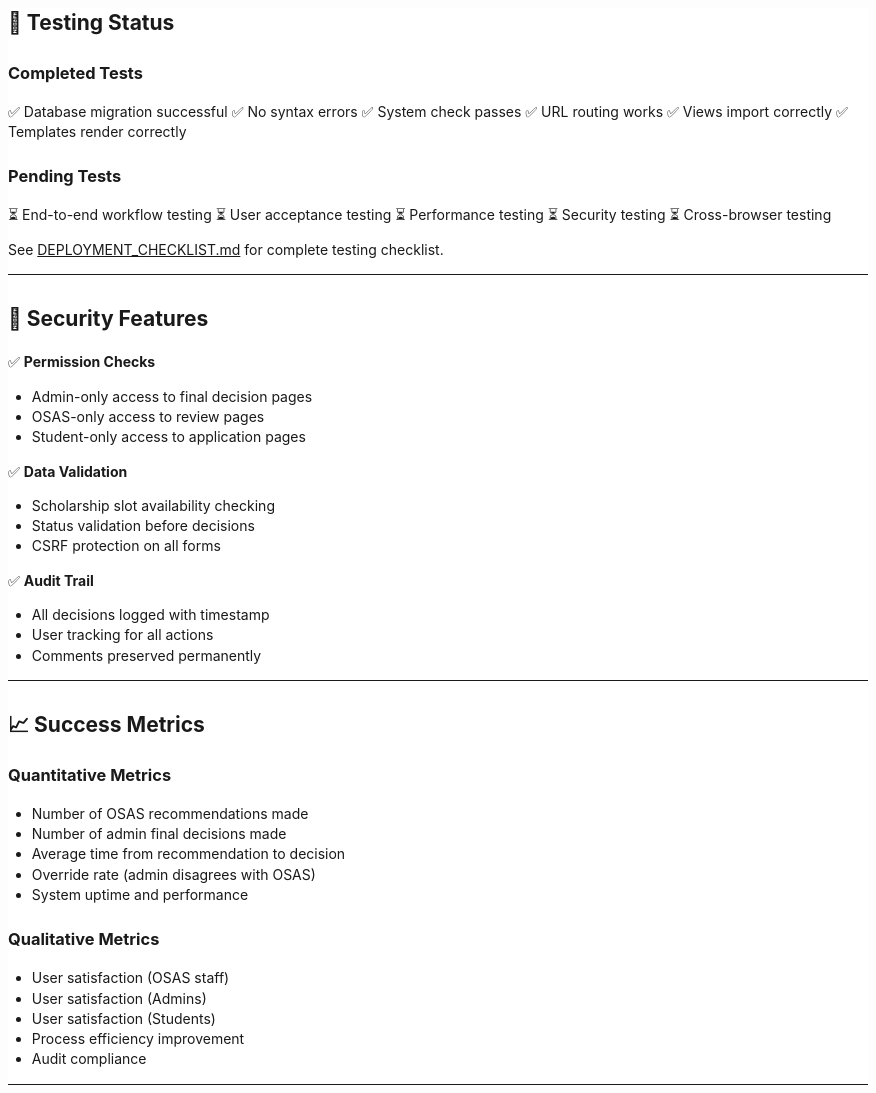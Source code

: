 
## 🧪 Testing Status

### Completed Tests
✅ Database migration successful
✅ No syntax errors
✅ System check passes
✅ URL routing works
✅ Views import correctly
✅ Templates render correctly

### Pending Tests
⏳ End-to-end workflow testing
⏳ User acceptance testing
⏳ Performance testing
⏳ Security testing
⏳ Cross-browser testing

See [DEPLOYMENT_CHECKLIST.md](DEPLOYMENT_CHECKLIST.md) for complete testing checklist.

---

## 🔐 Security Features

✅ **Permission Checks**
- Admin-only access to final decision pages
- OSAS-only access to review pages
- Student-only access to application pages

✅ **Data Validation**
- Scholarship slot availability checking
- Status validation before decisions
- CSRF protection on all forms

✅ **Audit Trail**
- All decisions logged with timestamp
- User tracking for all actions
- Comments preserved permanently

---

## 📈 Success Metrics

### Quantitative Metrics
- Number of OSAS recommendations made
- Number of admin final decisions made
- Average time from recommendation to decision
- Override rate (admin disagrees with OSAS)
- System uptime and performance

### Qualitative Metrics
- User satisfaction (OSAS staff)
- User satisfaction (Admins)
- User satisfaction (Students)
- Process efficiency improvement
- Audit compliance

---